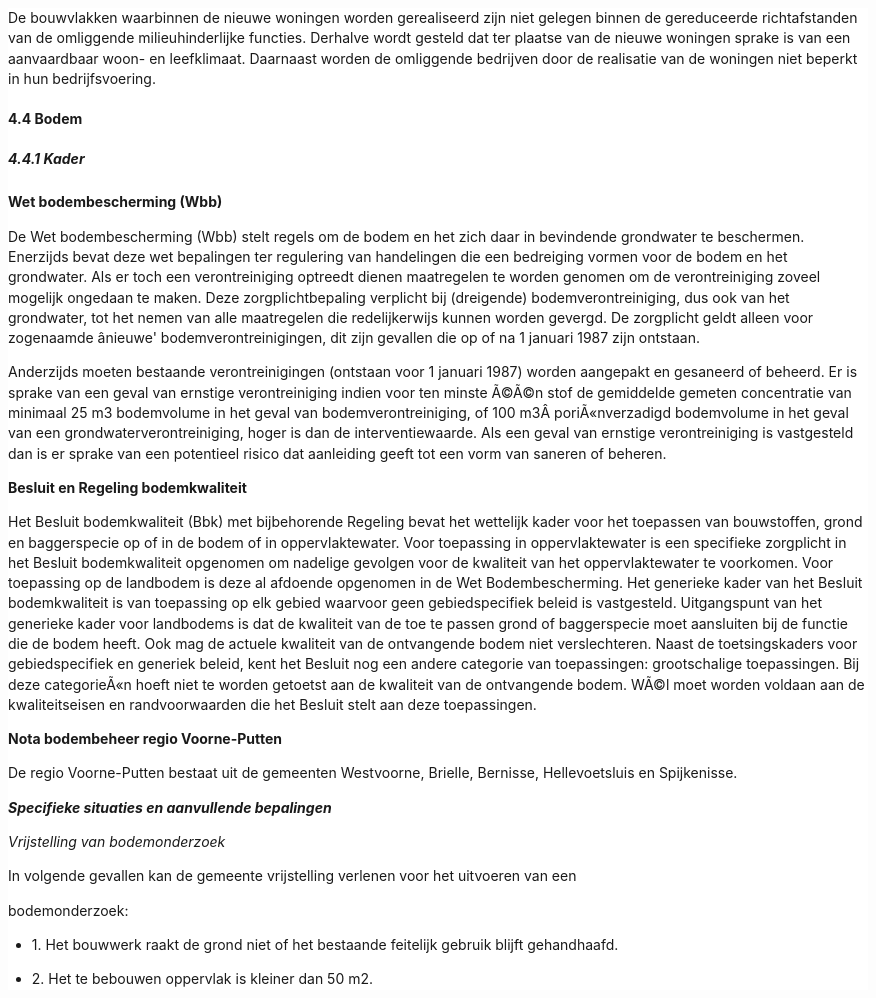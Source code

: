 De bouwvlakken waarbinnen de nieuwe woningen worden gerealiseerd zijn niet gelegen binnen de gereduceerde richtafstanden van de omliggende milieuhinderlijke functies. Derhalve wordt gesteld dat ter plaatse van de nieuwe woningen sprake is van een aanvaardbaar woon\- en leefklimaat. Daarnaast worden de omliggende bedrijven door de realisatie van de woningen niet beperkt in hun bedrijfsvoering.

#### 4\.4 Bodem

##### 4\.4\.1 Kader

**Wet bodembescherming (Wbb)**

De Wet bodembescherming (Wbb) stelt regels om de bodem en het zich daar in bevindende grondwater te beschermen. Enerzijds bevat deze wet bepalingen ter regulering van handelingen die een bedreiging vormen voor de bodem en het grondwater. Als er toch een verontreiniging optreedt dienen maatregelen te worden genomen om de verontreiniging zoveel mogelijk ongedaan te maken. Deze zorgplichtbepaling verplicht bij (dreigende) bodemverontreiniging, dus ook van het grondwater, tot het nemen van alle maatregelen die redelijkerwijs kunnen worden gevergd. De zorgplicht geldt alleen voor zogenaamde ânieuwe' bodemverontreinigingen, dit zijn gevallen die op of na 1 januari 1987 zijn ontstaan.

Anderzijds moeten bestaande verontreinigingen (ontstaan voor 1 januari 1987\) worden aangepakt en gesaneerd of beheerd. Er is sprake van een geval van ernstige verontreiniging indien voor ten minste Ã©Ã©n stof de gemiddelde gemeten concentratie van minimaal 25 m3 bodemvolume in het geval van bodemverontreiniging, of 100 m3Â poriÃ«nverzadigd bodemvolume in het geval van een grondwaterverontreiniging, hoger is dan de interventiewaarde. Als een geval van ernstige verontreiniging is vastgesteld dan is er sprake van een potentieel risico dat aanleiding geeft tot een vorm van saneren of beheren.

**Besluit en Regeling bodemkwaliteit**

Het Besluit bodemkwaliteit (Bbk) met bijbehorende Regeling bevat het wettelijk kader voor het toepassen van bouwstoffen, grond en baggerspecie op of in de bodem of in oppervlaktewater. Voor toepassing in oppervlaktewater is een specifieke zorgplicht in het Besluit bodemkwaliteit opgenomen om nadelige gevolgen voor de kwaliteit van het oppervlaktewater te voorkomen. Voor toepassing op de landbodem is deze al afdoende opgenomen in de Wet Bodembescherming. Het generieke kader van het Besluit bodemkwaliteit is van toepassing op elk gebied waarvoor geen gebiedspecifiek beleid is vastgesteld. Uitgangspunt van het generieke kader voor landbodems is dat de kwaliteit van de toe te passen grond of baggerspecie moet aansluiten bij de functie die de bodem heeft. Ook mag de actuele kwaliteit van de ontvangende bodem niet verslechteren. Naast de toetsingskaders voor gebiedspecifiek en generiek beleid, kent het Besluit nog een andere categorie van toepassingen: grootschalige toepassingen. Bij deze categorieÃ«n hoeft niet te worden getoetst aan de kwaliteit van de ontvangende bodem. WÃ©l moet worden voldaan aan de kwaliteitseisen en randvoorwaarden die het Besluit stelt aan deze toepassingen.

**Nota bodembeheer regio Voorne\-Putten**

De regio Voorne\-Putten bestaat uit de gemeenten Westvoorne, Brielle, Bernisse, Hellevoetsluis en Spijkenisse.

***Specifieke situaties en aanvullende bepalingen***

*Vrijstelling van bodemonderzoek*

In volgende gevallen kan de gemeente vrijstelling verlenen voor het uitvoeren van een

bodemonderzoek:

* 1\. Het bouwwerk raakt de grond niet of het bestaande feitelijk gebruik blijft gehandhaafd.

* 2\. Het te bebouwen oppervlak is kleiner dan 50 m2.
